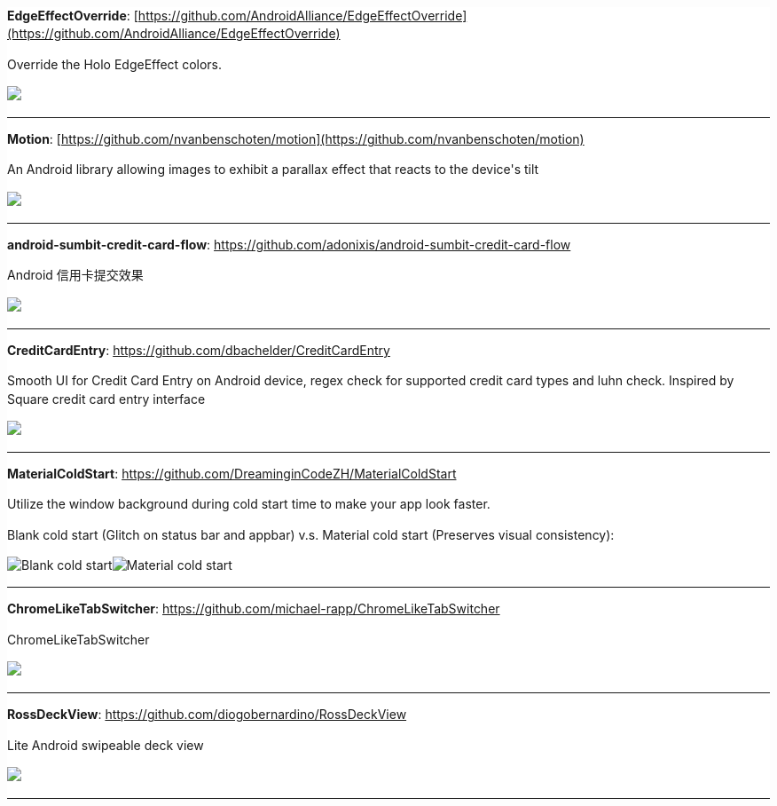 **EdgeEffectOverride**: [https://github.com/AndroidAlliance/EdgeEffectOverride](https://github.com/AndroidAlliance/EdgeEffectOverride)

Override the Holo EdgeEffect colors.

<img src="https://camo.githubusercontent.com/9fced7c0252e200e32cfc041f8ee8f7f9451e058/687474703a2f2f692e696d6775722e636f6d2f366435765637382e6a7067" width="800" />

---

**Motion**: [https://github.com/nvanbenschoten/motion](https://github.com/nvanbenschoten/motion)

An Android library allowing images to exhibit a parallax effect that reacts to the device's tilt

<img src="https://github.com/nvanbenschoten/motion/blob/master/motionImage.png" width="320" />

---

**android-sumbit-credit-card-flow**: https://github.com/adonixis/android-sumbit-credit-card-flow

Android 信用卡提交效果

<img src="https://cloud.githubusercontent.com/assets/1766863/22521376/afb55130-e8d9-11e6-92e2-e6bcbf2ba6aa.gif" width="320" />

---

**CreditCardEntry**: https://github.com/dbachelder/CreditCardEntry

Smooth UI for Credit Card Entry on Android device, regex check for supported credit card types and luhn check. Inspired by Square credit card entry interface

<img src="https://camo.githubusercontent.com/6d7229538227b001c51bf534e0ec05f598d2fa5d/68747470733a2f2f7261772e6769746875622e636f6d2f6462616368656c6465722f43726564697443617264456e7472792f6d61737465722f64656d6f2e676966" width="320" />

---

**MaterialColdStart**: https://github.com/DreaminginCodeZH/MaterialColdStart

Utilize the window background during cold start time to make your app look faster.

Blank cold start (Glitch on status bar and appbar) v.s. Material cold start (Preserves visual consistency):

![Blank cold start](https://github.com/DreaminginCodeZH/MaterialColdStart/blob/master/preview/blank_cold_start.gif)![Material cold start](https://github.com/DreaminginCodeZH/MaterialColdStart/blob/master/preview/material_cold_start.gif)

---

**ChromeLikeTabSwitcher**: https://github.com/michael-rapp/ChromeLikeTabSwitcher

ChromeLikeTabSwitcher

<img src="https://github.com/michael-rapp/ChromeLikeTabSwitcher/raw/master/doc/images/reveal_animation.gif" width="320" />

---

**RossDeckView**: https://github.com/diogobernardino/RossDeckView

Lite Android swipeable deck view

<img src="https://github.com/diogobernardino/RossDeckView/raw/master/art/derdiedas.gif" width="270" />

---